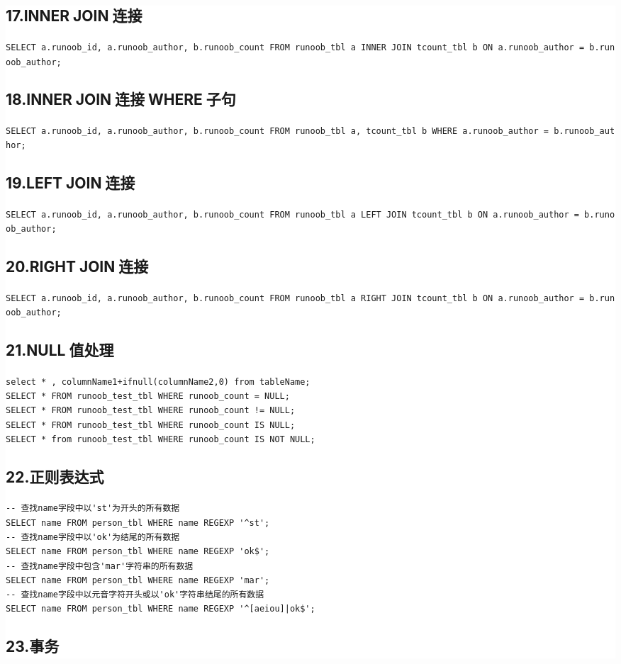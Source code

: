 ## 17.INNER JOIN 连接

```mysql
SELECT a.runoob_id, a.runoob_author, b.runoob_count FROM runoob_tbl a INNER JOIN tcount_tbl b ON a.runoob_author = b.runoob_author;
```

## 18.INNER JOIN 连接 WHERE 子句

```mysql
SELECT a.runoob_id, a.runoob_author, b.runoob_count FROM runoob_tbl a, tcount_tbl b WHERE a.runoob_author = b.runoob_author;
```

## 19.LEFT JOIN 连接

```mysql
SELECT a.runoob_id, a.runoob_author, b.runoob_count FROM runoob_tbl a LEFT JOIN tcount_tbl b ON a.runoob_author = b.runoob_author;
```

## 20.RIGHT JOIN 连接

```mysql
SELECT a.runoob_id, a.runoob_author, b.runoob_count FROM runoob_tbl a RIGHT JOIN tcount_tbl b ON a.runoob_author = b.runoob_author;
```

## 21.NULL 值处理

```mysql
select * , columnName1+ifnull(columnName2,0) from tableName;
SELECT * FROM runoob_test_tbl WHERE runoob_count = NULL;
SELECT * FROM runoob_test_tbl WHERE runoob_count != NULL;
SELECT * FROM runoob_test_tbl WHERE runoob_count IS NULL;
SELECT * from runoob_test_tbl WHERE runoob_count IS NOT NULL;
```

## 22.正则表达式

```mysql
-- 查找name字段中以'st'为开头的所有数据
SELECT name FROM person_tbl WHERE name REGEXP '^st';
-- 查找name字段中以'ok'为结尾的所有数据
SELECT name FROM person_tbl WHERE name REGEXP 'ok$';
-- 查找name字段中包含'mar'字符串的所有数据
SELECT name FROM person_tbl WHERE name REGEXP 'mar';
-- 查找name字段中以元音字符开头或以'ok'字符串结尾的所有数据
SELECT name FROM person_tbl WHERE name REGEXP '^[aeiou]|ok$';
```

## 23.事务
